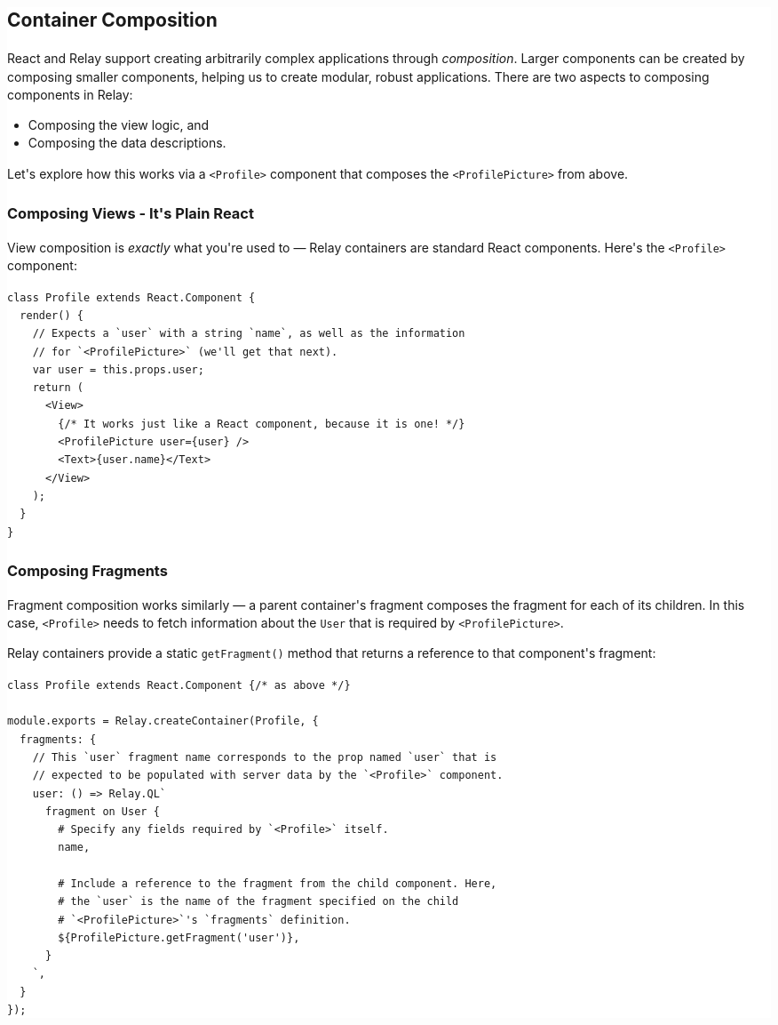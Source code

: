 ## Container Composition

React and Relay support creating arbitrarily complex applications through *composition*. Larger components can be created by composing smaller components, helping us to create modular, robust applications. There are two aspects to composing components in Relay:

- Composing the view logic, and
- Composing the data descriptions.

Let's explore how this works via a `<Profile>` component that composes the `<ProfilePicture>` from above.

### Composing Views - It's Plain React

View composition is *exactly* what you're used to — Relay containers are standard React components. Here's the `<Profile>` component:

```{8-9}
class Profile extends React.Component {
  render() {
    // Expects a `user` with a string `name`, as well as the information
    // for `<ProfilePicture>` (we'll get that next).
    var user = this.props.user;
    return (
      <View>
        {/* It works just like a React component, because it is one! */}
        <ProfilePicture user={user} />
        <Text>{user.name}</Text>
      </View>
    );
  }
}
```

### Composing Fragments

Fragment composition works similarly — a parent container's fragment composes the fragment for each of its children. In this case, `<Profile>` needs to fetch information about the `User` that is required by `<ProfilePicture>`.

Relay containers provide a static `getFragment()` method that returns a reference to that component's fragment:

```{15}
class Profile extends React.Component {/* as above */}

module.exports = Relay.createContainer(Profile, {
  fragments: {
    // This `user` fragment name corresponds to the prop named `user` that is
    // expected to be populated with server data by the `<Profile>` component.
    user: () => Relay.QL`
      fragment on User {
        # Specify any fields required by `<Profile>` itself.
        name,

        # Include a reference to the fragment from the child component. Here,
        # the `user` is the name of the fragment specified on the child
        # `<ProfilePicture>`'s `fragments` definition.
        ${ProfilePicture.getFragment('user')},
      }
    `,
  }
});
```
